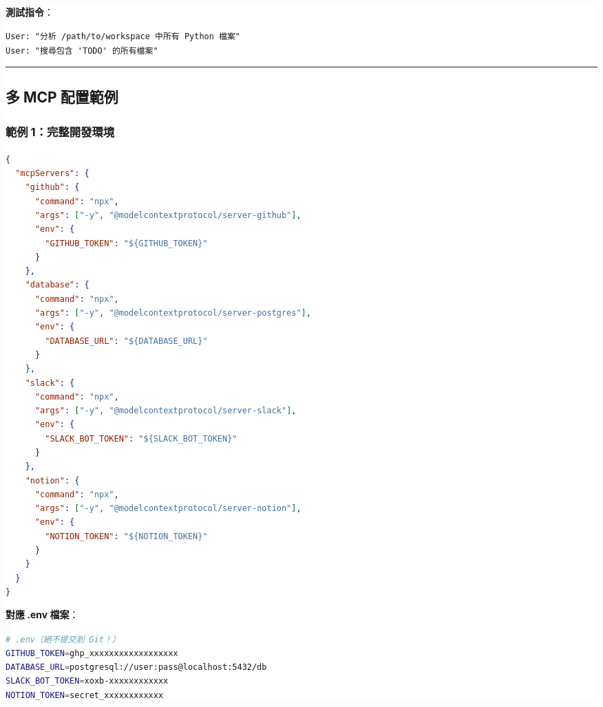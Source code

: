 **測試指令**：
```
User: "分析 /path/to/workspace 中所有 Python 檔案"
User: "搜尋包含 'TODO' 的所有檔案"
```

---

## 多 MCP 配置範例

### 範例 1：完整開發環境

```json
{
  "mcpServers": {
    "github": {
      "command": "npx",
      "args": ["-y", "@modelcontextprotocol/server-github"],
      "env": {
        "GITHUB_TOKEN": "${GITHUB_TOKEN}"
      }
    },
    "database": {
      "command": "npx",
      "args": ["-y", "@modelcontextprotocol/server-postgres"],
      "env": {
        "DATABASE_URL": "${DATABASE_URL}"
      }
    },
    "slack": {
      "command": "npx",
      "args": ["-y", "@modelcontextprotocol/server-slack"],
      "env": {
        "SLACK_BOT_TOKEN": "${SLACK_BOT_TOKEN}"
      }
    },
    "notion": {
      "command": "npx",
      "args": ["-y", "@modelcontextprotocol/server-notion"],
      "env": {
        "NOTION_TOKEN": "${NOTION_TOKEN}"
      }
    }
  }
}
```

**對應 .env 檔案**：
```bash
# .env（絕不提交到 Git！）
GITHUB_TOKEN=ghp_xxxxxxxxxxxxxxxxxx
DATABASE_URL=postgresql://user:pass@localhost:5432/db
SLACK_BOT_TOKEN=xoxb-xxxxxxxxxxxx
NOTION_TOKEN=secret_xxxxxxxxxxxx
```
